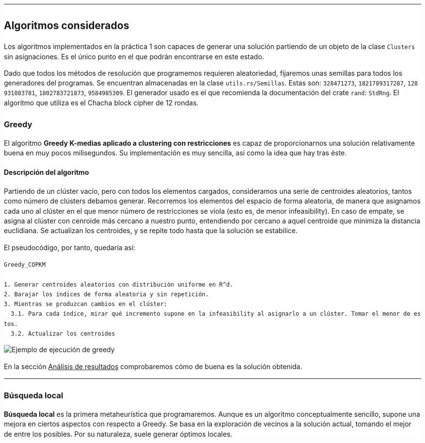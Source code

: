 
* * *


## Algoritmos considerados

Los algoritmos implementados en la práctica 1 son capaces de generar una solución partiendo de un objeto de la clase `Clusters` sin asignaciones. Es el único punto en el que podrán encontrarse en este estado.

Dado que todos los métodos de resolución que programemos requieren aleatoriedad, fijaremos unas semillas para todos los generadores del programas. Se encuentran almacenadas en la clase `utils.rs/Semillas`. Estas son: `328471273`, `1821789317287`, `128931083781`, `1802783721873`, `9584985309`. El generador usado es el que recomienda la documentación del crate `rand`: `StdRng`. El algoritmo que utiliza es el Chacha block cipher de 12 rondas.


### Greedy

El algoritmo **Greedy K-medias aplicado a clustering con restricciones** es capaz de proporcionarnos una solución relativamente buena en muy pocos milisegundos. Su implementación es muy sencilla, así como la idea que hay tras éste.

#### Descripción del algoritmo

Partiendo de un clúster vacío, pero con todos los elementos cargados, consideramos una serie de centroides aleatorios, tantos como número de clústers debamos generar. Recorremos los elementos del espacio de forma aleatoria, de manera que asignamos cada uno al clúster en el que menor número de restricciones se viola (esto es, de menor infeasibility). En caso de empate, se asigna al clúster con cenroide más cercano a nuestro punto, entendiendo por cercano a aquel centroide que minimiza la distancia euclidiana. Se actualizan los centroides, y se repite todo hasta que la solución se estabilice.

El pseudocódigo, por tanto, quedaría así:

```
Greedy_COPKM

1. Generar centroides aleatorios con distribución uniforme en R^d.
2. Barajar los índices de forma aleatoria y sin repetición.
3. Mientras se produzcan cambios en el clúster:
  3.1. Para cada índice, mirar qué incremento supone en la infeasibility al asignarlo a un clúster. Tomar el menor de estos.
  3.2. Actualizar los centroides
```

![Ejemplo de ejecución de greedy](img/P1/Greedy_ejemplo.png)

En la sección [Análisis de resultados](#análisis-de-resultados) comprobaremos cómo de buena es la solución obtenida.


* * *


### Búsqueda local

**Búsqueda local** es la primera metaheurística que programaremos. Aunque es un algoritmo conceptualmente sencillo, supone una mejora en ciertos aspectos con respecto a Greedy. Se basa en la exploración de vecinos a la solución actual, tomando el mejor de entre los posibles. Por su naturaleza, suele generar óptimos locales.

